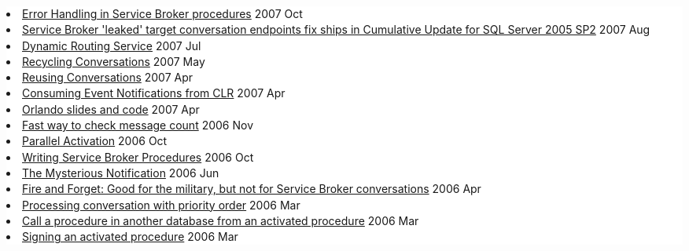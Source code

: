   </li>
  <li>
    <a href="http://rusanu.com/2007/10/31/error-handling-in-service-broker-procedures/">Error Handling in Service Broker procedures</a> <span class="post-date">2007 Oct</span>
  </li>
  <li>
    <a href="http://rusanu.com/2007/08/21/service-broker-leaked-target-conversation-endpoints-fix-ships-in-cumulative-update-for-sql-server-2005-sp2/">Service Broker 'leaked' target conversation endpoints fix ships in Cumulative Update for SQL Server 2005 SP2</a> <span class="post-date">2007 Aug</span>
  </li>
  <li>
    <a href="http://rusanu.com/2007/07/31/dynamic-routing-service/">Dynamic Routing Service</a> <span class="post-date">2007 Jul</span>
  </li>
  <li>
    <a href="http://rusanu.com/2007/05/03/recycling-conversations/">Recycling Conversations</a> <span class="post-date">2007 May</span>
  </li>
  <li>
    <a href="http://rusanu.com/2007/04/25/reusing-conversations/">Reusing Conversations</a> <span class="post-date">2007 Apr</span>
  </li>
  <li>
    <a href="http://rusanu.com/2007/04/11/consuming-event-notifications-from-clr/">Consuming Event Notifications from CLR</a> <span class="post-date">2007 Apr</span>
  </li>
  <li>
    <a href="http://rusanu.com/2007/04/03/orlando-slides-and-code/">Orlando slides and code</a> <span class="post-date">2007 Apr</span>
  </li>
  <li>
    <a href="http://rusanu.com/2006/11/09/fast-way-to-check-message-count/">Fast way to check message count</a> <span class="post-date">2006 Nov</span>
  </li>
  <li>
    <a href="http://rusanu.com/2006/10/29/parallel-activation/">Parallel Activation</a> <span class="post-date">2006 Oct</span>
  </li>
  <li>
    <a href="http://rusanu.com/2006/10/16/writing-service-broker-procedures/">Writing Service Broker Procedures</a> <span class="post-date">2006 Oct</span>
  </li>
  <li>
    <a href="http://rusanu.com/2006/06/17/the-mysterious-notification/">The Mysterious Notification</a> <span class="post-date">2006 Jun</span>
  </li>
  <li>
    <a href="http://rusanu.com/2006/04/06/fire-and-forget-good-for-the-military-but-not-for-service-broker-conversations/">Fire and Forget: Good for the military, but not for Service Broker conversations</a> <span class="post-date">2006 Apr</span>
  </li>
  <li>
    <a href="http://rusanu.com/2006/03/28/processing-conversation-with-priority-order/">Processing conversation with priority order</a> <span class="post-date">2006 Mar</span>
  </li>
  <li>
    <a href="http://rusanu.com/2006/03/07/call-a-procedure-in-another-database-from-an-activated-procedure/">Call a procedure in another database from an activated procedure</a> <span class="post-date">2006 Mar</span>
  </li>
  <li>
    <a href="http://rusanu.com/2006/03/01/signing-an-activated-procedure/">Signing an activated procedure</a> <span class="post-date">2006 Mar</span>
  </li>